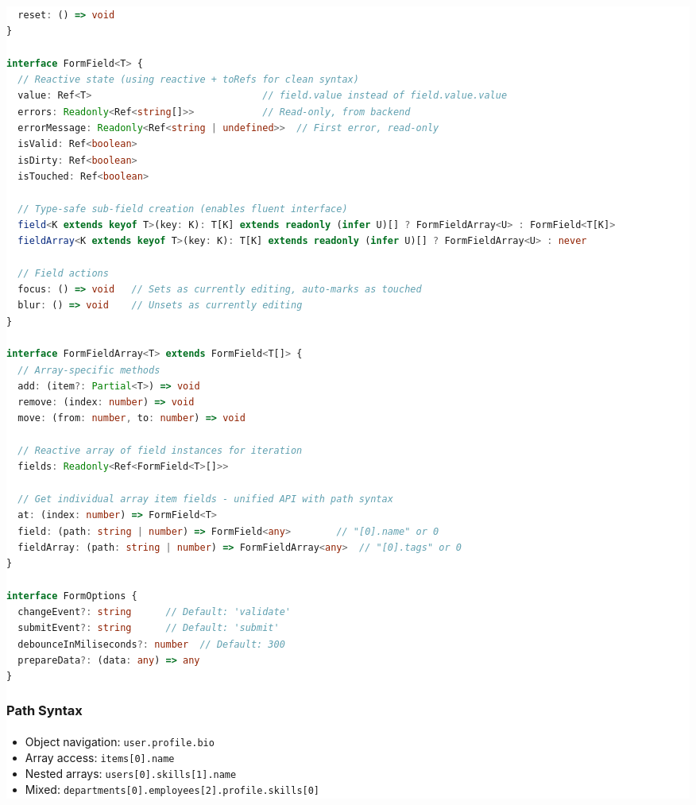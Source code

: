 ```typescript
  reset: () => void
}

interface FormField<T> {
  // Reactive state (using reactive + toRefs for clean syntax)
  value: Ref<T>                              // field.value instead of field.value.value
  errors: Readonly<Ref<string[]>>            // Read-only, from backend
  errorMessage: Readonly<Ref<string | undefined>>  // First error, read-only
  isValid: Ref<boolean>
  isDirty: Ref<boolean>
  isTouched: Ref<boolean>
  
  // Type-safe sub-field creation (enables fluent interface)
  field<K extends keyof T>(key: K): T[K] extends readonly (infer U)[] ? FormFieldArray<U> : FormField<T[K]>
  fieldArray<K extends keyof T>(key: K): T[K] extends readonly (infer U)[] ? FormFieldArray<U> : never
  
  // Field actions
  focus: () => void   // Sets as currently editing, auto-marks as touched
  blur: () => void    // Unsets as currently editing
}

interface FormFieldArray<T> extends FormField<T[]> {
  // Array-specific methods
  add: (item?: Partial<T>) => void
  remove: (index: number) => void
  move: (from: number, to: number) => void
  
  // Reactive array of field instances for iteration
  fields: Readonly<Ref<FormField<T>[]>>
  
  // Get individual array item fields - unified API with path syntax
  at: (index: number) => FormField<T>
  field: (path: string | number) => FormField<any>        // "[0].name" or 0
  fieldArray: (path: string | number) => FormFieldArray<any>  // "[0].tags" or 0
}

interface FormOptions {
  changeEvent?: string      // Default: 'validate'
  submitEvent?: string      // Default: 'submit'
  debounceInMiliseconds?: number  // Default: 300
  prepareData?: (data: any) => any
}
```

### Path Syntax
- Object navigation: `user.profile.bio`
- Array access: `items[0].name`
- Nested arrays: `users[0].skills[1].name`
- Mixed: `departments[0].employees[2].profile.skills[0]`
